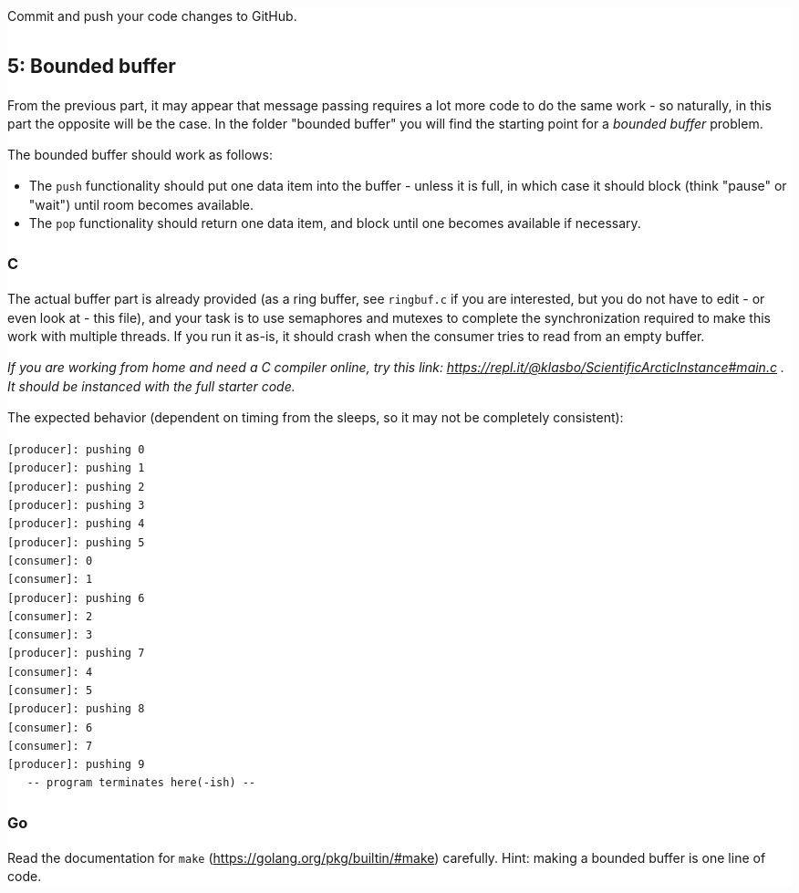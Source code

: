 Commit and push your code changes to GitHub.

5: Bounded buffer
-----------------

From the previous part, it may appear that message passing requires a lot more code to do the same work - so naturally, in this part the opposite will be the case. In the folder "bounded buffer" you will find the starting point for a *bounded buffer* problem.

The bounded buffer should work as follows:
 - The `push` functionality should put one data item into the buffer - unless it is full, in which case it should block (think "pause" or "wait") until room becomes available.
 - The `pop` functionality should return one data item, and block until one becomes available if necessary.

### C

The actual buffer part is already provided (as a ring buffer, see `ringbuf.c` if you are interested, but you do not have to edit - or even look at - this file), and your task is to use semaphores and mutexes to complete the synchronization required to make this work with multiple threads. If you run it as-is, it should crash when the consumer tries to read from an empty buffer.

*If you are working from home and need a C compiler online, try this link: https://repl.it/@klasbo/ScientificArcticInstance#main.c . It should be instanced with the full starter code.*

The expected behavior (dependent on timing from the sleeps, so it may not be completely consistent):
```
[producer]: pushing 0
[producer]: pushing 1
[producer]: pushing 2
[producer]: pushing 3
[producer]: pushing 4
[producer]: pushing 5
[consumer]: 0
[consumer]: 1
[producer]: pushing 6
[consumer]: 2
[consumer]: 3
[producer]: pushing 7
[consumer]: 4
[consumer]: 5
[producer]: pushing 8
[consumer]: 6
[consumer]: 7
[producer]: pushing 9
   -- program terminates here(-ish) --
```


### Go

Read the documentation for `make` (https://golang.org/pkg/builtin/#make) carefully. Hint: making a bounded buffer is one line of code. 
